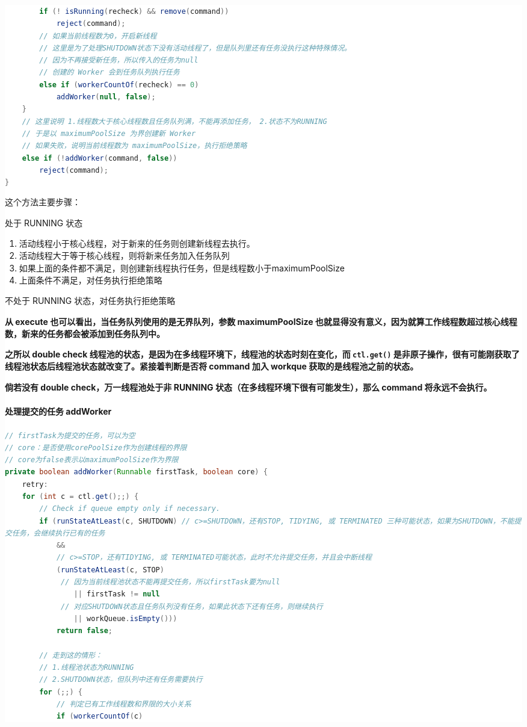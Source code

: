 ```java
        if (! isRunning(recheck) && remove(command))
            reject(command);
        // 如果当前线程数为0，开启新线程
        // 这里是为了处理SHUTDOWN状态下没有活动线程了，但是队列里还有任务没执行这种特殊情况。
        // 因为不再接受新任务，所以传入的任务为null
        // 创建的 Worker 会到任务队列执行任务
        else if (workerCountOf(recheck) == 0)
            addWorker(null, false);
    }
    // 这里说明 1.线程数大于核心线程数且任务队列满，不能再添加任务， 2.状态不为RUNNING
    // 于是以 maximumPoolSize 为界创建新 Worker
    // 如果失败，说明当前线程数为 maximumPoolSize，执行拒绝策略
    else if (!addWorker(command, false))
        reject(command);
}

```

这个方法主要步骤：

处于 RUNNING 状态

1. 活动线程小于核心线程，对于新来的任务则创建新线程去执行。
2. 活动线程大于等于核心线程，则将新来任务加入任务队列
3. 如果上面的条件都不满足，则创建新线程执行任务，但是线程数小于maximumPoolSize
4. 上面条件不满足，对任务执行拒绝策略

不处于 RUNNING 状态，对任务执行拒绝策略



**从 execute 也可以看出，当任务队列使用的是无界队列，参数 maximumPoolSize 也就显得没有意义，因为就算工作线程数超过核心线程数，新来的任务都会被添加到任务队列中。**



**之所以  double check 线程池的状态，是因为在多线程环境下，线程池的状态时刻在变化，而 `ctl.get()` 是非原子操作，很有可能刚获取了线程池状态后线程池状态就改变了。紧接着判断是否将 command 加入 workque 获取的是线程池之前的状态。**

**倘若没有 double check，万一线程池处于非 RUNNING 状态（在多线程环境下很有可能发生），那么 command 将永远不会执行。**



#### 处理提交的任务 addWorker

```java
// firstTask为提交的任务，可以为空
// core：是否使用corePoolSize作为创建线程的界限
// core为false表示以maximumPoolSize作为界限
private boolean addWorker(Runnable firstTask, boolean core) {
    retry:
    for (int c = ctl.get();;) {
        // Check if queue empty only if necessary.
        if (runStateAtLeast(c, SHUTDOWN) // c>=SHUTDOWN，还有STOP, TIDYING, 或 TERMINATED 三种可能状态，如果为SHUTDOWN，不能提交任务，会继续执行已有的任务
            &&
            // c>=STOP，还有TIDYING, 或 TERMINATED可能状态，此时不允许提交任务，并且会中断线程
            (runStateAtLeast(c, STOP)
             // 因为当前线程池状态不能再提交任务，所以firstTask要为null
                || firstTask != null
             // 对应SHUTDOWN状态且任务队列没有任务，如果此状态下还有任务，则继续执行
                || workQueue.isEmpty()))
            return false;
        
        // 走到这的情形：
        // 1.线程池状态为RUNNING
        // 2.SHUTDOWN状态，但队列中还有任务需要执行
        for (;;) {
            // 判定已有工作线程数和界限的大小关系
            if (workerCountOf(c)
```
